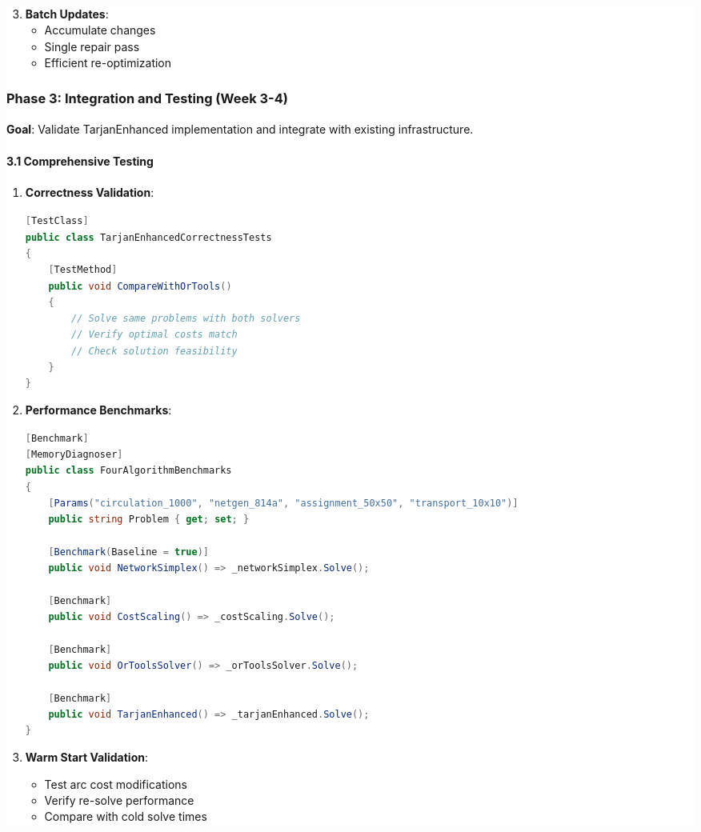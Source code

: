 3. **Batch Updates**:
   - Accumulate changes
   - Single repair pass
   - Efficient re-optimization

### Phase 3: Integration and Testing (Week 3-4)

**Goal**: Validate TarjanEnhanced implementation and integrate with existing infrastructure.

#### 3.1 Comprehensive Testing

1. **Correctness Validation**:
   ```csharp
   [TestClass]
   public class TarjanEnhancedCorrectnessTests
   {
       [TestMethod]
       public void CompareWithOrTools()
       {
           // Solve same problems with both solvers
           // Verify optimal costs match
           // Check solution feasibility
       }
   }
   ```

2. **Performance Benchmarks**:
   ```csharp
   [Benchmark]
   [MemoryDiagnoser]
   public class FourAlgorithmBenchmarks
   {
       [Params("circulation_1000", "netgen_814a", "assignment_50x50", "transport_10x10")]
       public string Problem { get; set; }
       
       [Benchmark(Baseline = true)]
       public void NetworkSimplex() => _networkSimplex.Solve();
       
       [Benchmark]
       public void CostScaling() => _costScaling.Solve();
       
       [Benchmark]
       public void OrToolsSolver() => _orToolsSolver.Solve();
       
       [Benchmark]
       public void TarjanEnhanced() => _tarjanEnhanced.Solve();
   }
   ```

3. **Warm Start Validation**:
   - Test arc cost modifications
   - Verify re-solve performance
   - Compare with cold solve times
